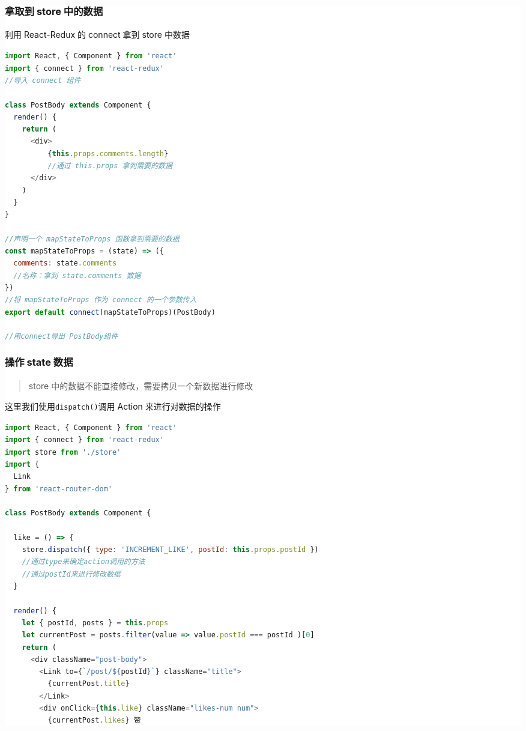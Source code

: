 ```js
```

### 拿取到 store 中的数据

利用 React-Redux 的 connect 拿到 store 中数据

```js
import React, { Component } from 'react'
import { connect } from 'react-redux'
//导入 connect 组件

class PostBody extends Component {
  render() {
    return (
      <div>
          {this.props.comments.length}
          //通过 this.props 拿到需要的数据
      </div>
    )
  }
}

//声明一个 mapStateToProps 函数拿到需要的数据
const mapStateToProps = (state) => ({
  comments: state.comments
  //名称：拿到 state.comments 数据
})
//将 mapStateToProps 作为 connect 的一个参数传入
export default connect(mapStateToProps)(PostBody)

//用connect导出 PostBody组件
```

### 操作 state 数据

> store 中的数据不能直接修改，需要拷贝一个新数据进行修改

这里我们使用`dispatch()`调用 Action 来进行对数据的操作

```js
import React, { Component } from 'react'
import { connect } from 'react-redux'
import store from './store'
import {
  Link
} from 'react-router-dom'

class PostBody extends Component {

  like = () => {
    store.dispatch({ type: 'INCREMENT_LIKE', postId: this.props.postId })
    //通过type来确定action调用的方法
    //通过postId来进行修改数据
  }

  render() {
    let { postId, posts } = this.props
    let currentPost = posts.filter(value => value.postId === postId )[0]
    return (
      <div className="post-body">
        <Link to={`/post/${postId}`} className="title">
          {currentPost.title}
        </Link>
        <div onClick={this.like} className="likes-num num">
          {currentPost.likes} 赞
```